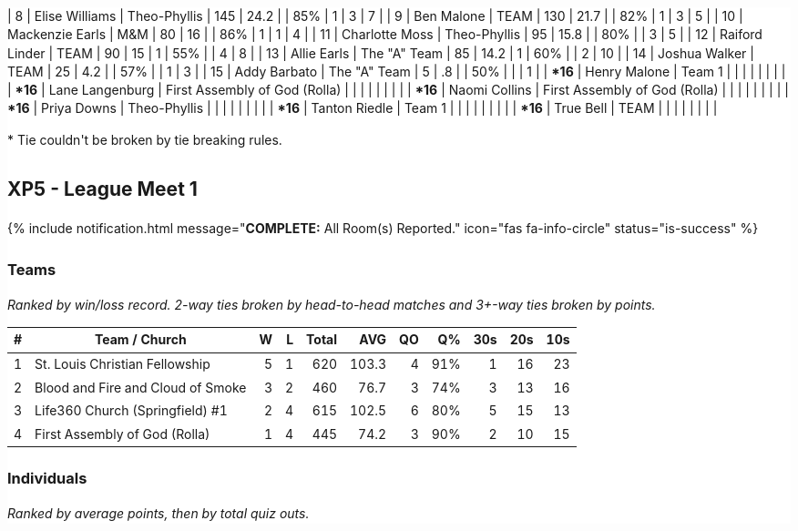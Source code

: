 | 8 | Elise Williams | Theo-Phyllis | 145 | 24.2 |  | 85% | 1 | 3 | 7 |
| 9 | Ben Malone | TEAM | 130 | 21.7 |  | 82% | 1 | 3 | 5 |
| 10 | Mackenzie Earls | M&M | 80 | 16 |  | 86% | 1 | 1 | 4 |
| 11 | Charlotte Moss | Theo-Phyllis | 95 | 15.8 |  | 80% |  | 3 | 5 |
| 12 | Raiford Linder | TEAM | 90 | 15 | 1 | 55% |  | 4 | 8 |
| 13 | Allie Earls | The "A" Team | 85 | 14.2 | 1 | 60% |  | 2 | 10 |
| 14 | Joshua Walker | TEAM | 25 | 4.2 |  | 57% |  | 1 | 3 |
| 15 | Addy Barbato | The "A" Team | 5 | .8 |  | 50% |  |  | 1 |
| **\*16** | Henry Malone | Team 1 |  |  |  |  |  |  |  |
| **\*16** | Lane Langenburg | First Assembly of God (Rolla) |  |  |  |  |  |  |  |
| **\*16** | Naomi Collins | First Assembly of God (Rolla) |  |  |  |  |  |  |  |
| **\*16** | Priya Downs | Theo-Phyllis |  |  |  |  |  |  |  |
| **\*16** | Tanton Riedle | Team 1 |  |  |  |  |  |  |  |
| **\*16** | True Bell | TEAM |  |  |  |  |  |  |  |

\* Tie couldn't be broken by tie breaking rules.

## XP5 - League Meet 1

{% include notification.html
   message="<b>COMPLETE:</b> All Room(s) Reported."
   icon="fas fa-info-circle"
   status="is-success" %}


### Teams

*Ranked by win/loss record. 2-way ties broken by head-to-head matches and 3+-way ties broken by points.*

| # | Team / Church | W | L | Total | AVG | QO | Q% | 30s | 20s | 10s |
|--:|---|--:|--:|--:|--:|--:|--:|--:|--:|--:|
| 1 | St. Louis Christian Fellowship | 5 | 1 | 620 | 103.3 | 4 | 91% | 1 | 16 | 23 |
| 2 | Blood and Fire and Cloud of Smoke | 3 | 2 | 460 | 76.7 | 3 | 74% | 3 | 13 | 16 |
| 3 | Life360 Church (Springfield) #1 | 2 | 4 | 615 | 102.5 | 6 | 80% | 5 | 15 | 13 |
| 4 | First Assembly of God (Rolla) | 1 | 4 | 445 | 74.2 | 3 | 90% | 2 | 10 | 15 |

### Individuals

*Ranked by average points, then by total quiz outs.*
